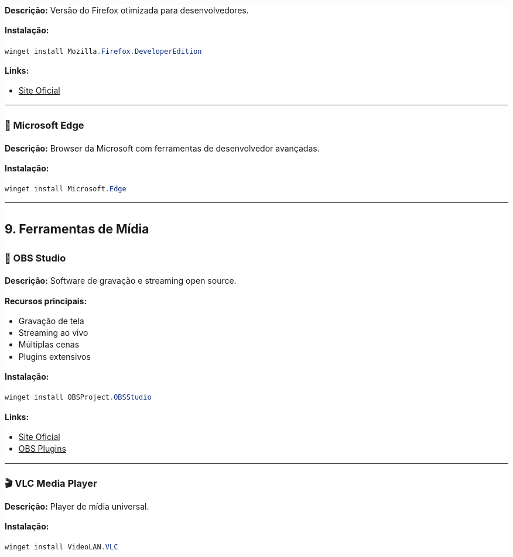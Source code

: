 **Descrição:** Versão do Firefox otimizada para desenvolvedores.

**Instalação:**

```powershell
winget install Mozilla.Firefox.DeveloperEdition
```

**Links:**

- [Site Oficial](https://www.mozilla.org/firefox/developer/)

---

### 🚀 Microsoft Edge

**Descrição:** Browser da Microsoft com ferramentas de desenvolvedor avançadas.

**Instalação:**

```powershell
winget install Microsoft.Edge
```

---

## 9. Ferramentas de Mídia

### 🎥 OBS Studio

**Descrição:** Software de gravação e streaming open source.

**Recursos principais:**

- Gravação de tela
- Streaming ao vivo
- Múltiplas cenas
- Plugins extensivos

**Instalação:**

```powershell
winget install OBSProject.OBSStudio
```

**Links:**

- [Site Oficial](https://obsproject.com/)
- [OBS Plugins](https://obsproject.com/forum/resources/)

---

### 🎬 VLC Media Player

**Descrição:** Player de mídia universal.

**Instalação:**

```powershell
winget install VideoLAN.VLC
```
